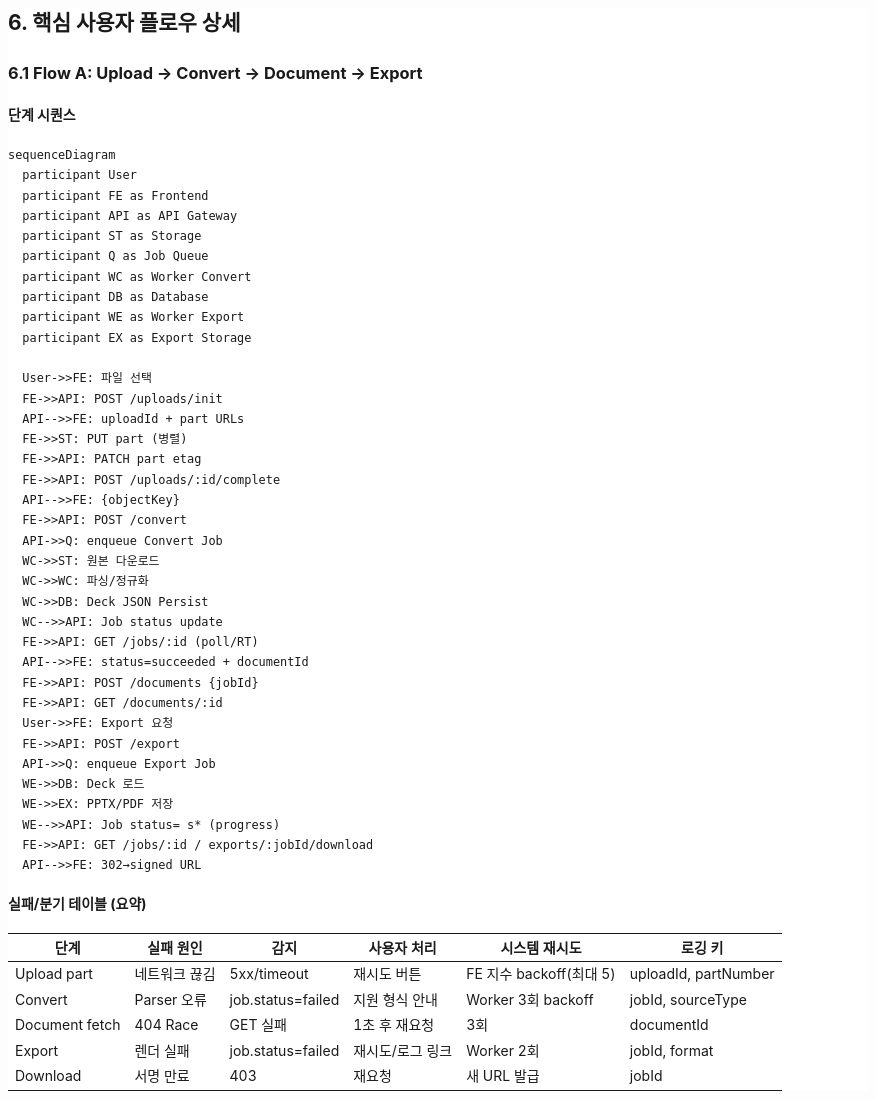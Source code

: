 ## 6. 핵심 사용자 플로우 상세
### 6.1 Flow A: Upload → Convert → Document → Export
#### 단계 시퀀스
```mermaid
sequenceDiagram
  participant User
  participant FE as Frontend
  participant API as API Gateway
  participant ST as Storage
  participant Q as Job Queue
  participant WC as Worker Convert
  participant DB as Database
  participant WE as Worker Export
  participant EX as Export Storage

  User->>FE: 파일 선택
  FE->>API: POST /uploads/init
  API-->>FE: uploadId + part URLs
  FE->>ST: PUT part (병렬)
  FE->>API: PATCH part etag
  FE->>API: POST /uploads/:id/complete
  API-->>FE: {objectKey}
  FE->>API: POST /convert
  API->>Q: enqueue Convert Job
  WC->>ST: 원본 다운로드
  WC->>WC: 파싱/정규화
  WC->>DB: Deck JSON Persist
  WC-->>API: Job status update
  FE->>API: GET /jobs/:id (poll/RT)
  API-->>FE: status=succeeded + documentId
  FE->>API: POST /documents {jobId}
  FE->>API: GET /documents/:id
  User->>FE: Export 요청
  FE->>API: POST /export
  API->>Q: enqueue Export Job
  WE->>DB: Deck 로드
  WE->>EX: PPTX/PDF 저장
  WE-->>API: Job status= s* (progress)
  FE->>API: GET /jobs/:id / exports/:jobId/download
  API-->>FE: 302→signed URL
```

#### 실패/분기 테이블 (요약)
| 단계 | 실패 원인 | 감지 | 사용자 처리 | 시스템 재시도 | 로깅 키 |
|------|-----------|------|-------------|---------------|---------|
| Upload part | 네트워크 끊김 | 5xx/timeout | 재시도 버튼 | FE 지수 backoff(최대 5) | uploadId, partNumber |
| Convert | Parser 오류 | job.status=failed | 지원 형식 안내 | Worker 3회 backoff | jobId, sourceType |
| Document fetch | 404 Race | GET 실패 | 1초 후 재요청 | 3회 | documentId |
| Export | 렌더 실패 | job.status=failed | 재시도/로그 링크 | Worker 2회 | jobId, format |
| Download | 서명 만료 | 403 | 재요청 | 새 URL 발급 | jobId |
